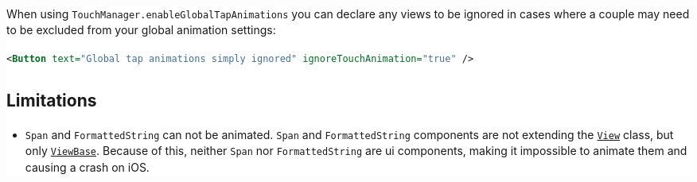 When using `TouchManager.enableGlobalTapAnimations` you can declare any views to be ignored in cases where a couple may need to be excluded from your global animation settings:

```xml
<Button text="Global tap animations simply ignored" ignoreTouchAnimation="true" />
```


## Limitations

- `Span` and `FormattedString` can not be animated. `Span` and `FormattedString` components are not extending the [`View`](https://docs.nativescript.org/api/class/View) class, but only [`ViewBase`](https://docs.nativescript.org/api/class/ViewBase). Because of this, neither `Span` nor `FormattedString` are ui components, making it impossible to animate them and causing a crash on iOS.